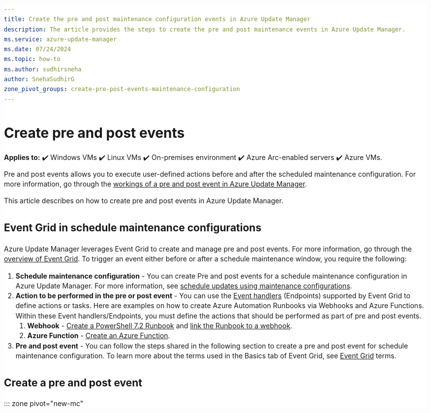 ```yaml
---
title: Create the pre and post maintenance configuration events in Azure Update Manager
description: The article provides the steps to create the pre and post maintenance events in Azure Update Manager.
ms.service: azure-update-manager
ms.date: 07/24/2024
ms.topic: how-to
ms.author: sudhirsneha
author: SnehaSudhirG
zone_pivot_groups: create-pre-post-events-maintenance-configuration
---
```


# Create pre and post events

**Applies to:** :heavy_check_mark: Windows VMs :heavy_check_mark: Linux VMs :heavy_check_mark: On-premises environment :heavy_check_mark: Azure Arc-enabled servers :heavy_check_mark: Azure VMs.

Pre and post events allows you to execute user-defined actions before and after the scheduled maintenance configuration. For more information, go through the [workings of a pre and post event in Azure Update Manager](pre-post-scripts-overview.md).

This article describes on how to create pre and post events in Azure Update Manager.

## Event Grid in schedule maintenance configurations

Azure Update Manager leverages Event Grid to create and manage pre and post events. For more information, go through the [overview of Event Grid](../event-grid/overview.md). To trigger an event either before or after a schedule maintenance window, you require the following:

1. **Schedule maintenance configuration** - You can create Pre and post events for a schedule maintenance configuration in Azure Update Manager. For more information, see [schedule updates using maintenance configurations](scheduled-patching.md).
1. **Action to be performed in the pre or post event** - You can use the [Event handlers](../event-grid/event-handlers.md) (Endpoints) supported by Event Grid to define actions or tasks. Here are examples on how to create Azure Automation Runbooks via Webhooks and Azure Functions. Within these Event handlers/Endpoints, you must define the actions that should be performed as part of pre and post events. 
    1. **Webhook** - [Create a PowerShell 7.2 Runbook](../automation/automation-runbook-types.md#powershell-runbooks) and [link the Runbook to a webhook](../automation/automation-webhooks.md).
    1. **Azure Function** - [Create an Azure Function](../azure-functions/functions-create-function-app-portal.md).
1. **Pre and post event** - You can follow the steps shared in the following section to create a pre and post event for schedule maintenance configuration. To learn more about the terms used in the Basics tab of Event Grid, see [Event Grid](../event-grid/concepts.md) terms.


## Create a pre and post event 

::: zone pivot="new-mc"
